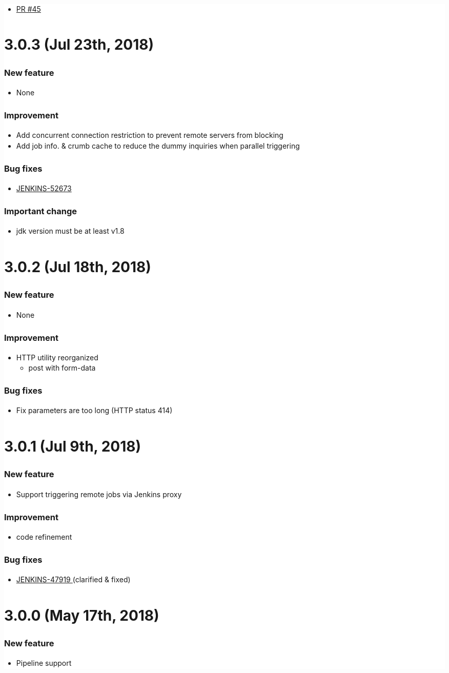 * [PR #45](https://github.com/jenkinsci/parameterized-remote-trigger-plugin/pull/45)


# 3.0.3 (Jul 23th, 2018)
### New feature

* None

### Improvement

* Add concurrent connection restriction to prevent remote servers from blocking 
* Add job info. & crumb cache to reduce the dummy inquiries when parallel triggering

### Bug fixes

* [JENKINS-52673](https://issues.jenkins-ci.org/browse/JENKINS-52673)

### Important change

* jdk version must be at least v1.8


# 3.0.2 (Jul 18th, 2018)
### New feature

* None

### Improvement

* HTTP utility reorganized
   * post with form-data

### Bug fixes

* Fix parameters are too long (HTTP status 414)


# 3.0.1 (Jul 9th, 2018)
### New feature
* Support triggering remote jobs via Jenkins proxy 

### Improvement
- code refinement

### Bug fixes
- [JENKINS-47919 ](https://issues.jenkins-ci.org/browse/JENKINS-47919) (clarified & fixed)


# 3.0.0 (May 17th, 2018)
### New feature
* Pipeline support
